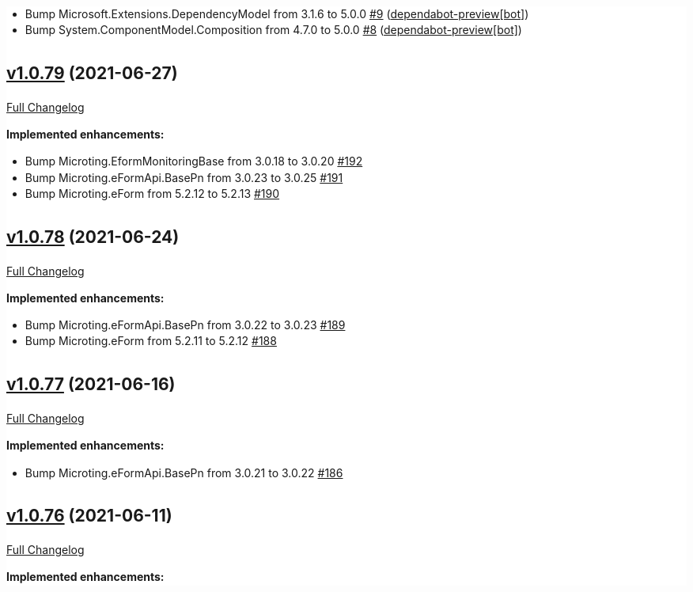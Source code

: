 - Bump Microsoft.Extensions.DependencyModel from 3.1.6 to 5.0.0 [\#9](https://github.com/microting/eform-service-monitoring-plugin/pull/9) ([dependabot-preview[bot]](https://github.com/apps/dependabot-preview))
- Bump System.ComponentModel.Composition from 4.7.0 to 5.0.0 [\#8](https://github.com/microting/eform-service-monitoring-plugin/pull/8) ([dependabot-preview[bot]](https://github.com/apps/dependabot-preview))

## [v1.0.79](https://github.com/microting/eform-service-monitoring-plugin/tree/v1.0.79) (2021-06-27)

[Full Changelog](https://github.com/microting/eform-service-monitoring-plugin/compare/v1.0.78...v1.0.79)

**Implemented enhancements:**

- Bump Microting.EformMonitoringBase from 3.0.18 to 3.0.20 [\#192](https://github.com/microting/eform-service-monitoring-plugin/issues/192)
- Bump Microting.eFormApi.BasePn from 3.0.23 to 3.0.25 [\#191](https://github.com/microting/eform-service-monitoring-plugin/issues/191)
- Bump Microting.eForm from 5.2.12 to 5.2.13 [\#190](https://github.com/microting/eform-service-monitoring-plugin/issues/190)

## [v1.0.78](https://github.com/microting/eform-service-monitoring-plugin/tree/v1.0.78) (2021-06-24)

[Full Changelog](https://github.com/microting/eform-service-monitoring-plugin/compare/v1.0.77...v1.0.78)

**Implemented enhancements:**

- Bump Microting.eFormApi.BasePn from 3.0.22 to 3.0.23 [\#189](https://github.com/microting/eform-service-monitoring-plugin/issues/189)
- Bump Microting.eForm from 5.2.11 to 5.2.12 [\#188](https://github.com/microting/eform-service-monitoring-plugin/issues/188)

## [v1.0.77](https://github.com/microting/eform-service-monitoring-plugin/tree/v1.0.77) (2021-06-16)

[Full Changelog](https://github.com/microting/eform-service-monitoring-plugin/compare/v1.0.76...v1.0.77)

**Implemented enhancements:**

- Bump Microting.eFormApi.BasePn from 3.0.21 to 3.0.22 [\#186](https://github.com/microting/eform-service-monitoring-plugin/issues/186)

## [v1.0.76](https://github.com/microting/eform-service-monitoring-plugin/tree/v1.0.76) (2021-06-11)

[Full Changelog](https://github.com/microting/eform-service-monitoring-plugin/compare/v1.0.75...v1.0.76)

**Implemented enhancements:**
